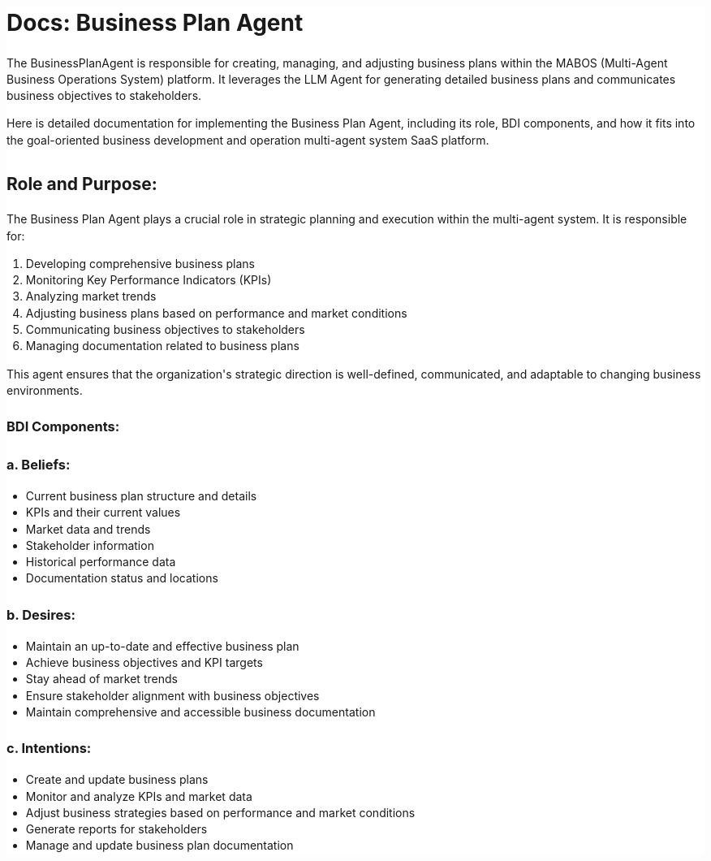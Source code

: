 # Docs: Business Plan Agent

The BusinessPlanAgent is responsible for creating, managing, and adjusting business plans within the MABOS (Multi-Agent Business Operations System) platform. It leverages the LLM Agent for generating detailed business plans and communicates business objectives to stakeholders.

Here is detailed documentation for implementing the Business Plan Agent, including its role, BDI components, and how it fits into the goal-oriented business development and operation multi-agent system SaaS platform.

## Role and Purpose:

The Business Plan Agent plays a crucial role in strategic planning and execution within the multi-agent system. It is responsible for:

1. Developing comprehensive business plans
2. Monitoring Key Performance Indicators (KPIs)
3. Analyzing market trends
4. Adjusting business plans based on performance and market conditions
5. Communicating business objectives to stakeholders
6. Managing documentation related to business plans

This agent ensures that the organization's strategic direction is well-defined, communicated, and adaptable to changing business environments.

### BDI Components:

### a. Beliefs:

- Current business plan structure and details
- KPIs and their current values
- Market data and trends
- Stakeholder information
- Historical performance data
- Documentation status and locations

### b. Desires:

- Maintain an up-to-date and effective business plan
- Achieve business objectives and KPI targets
- Stay ahead of market trends
- Ensure stakeholder alignment with business objectives
- Maintain comprehensive and accessible business documentation

### c. Intentions:

- Create and update business plans
- Monitor and analyze KPIs and market data
- Adjust business strategies based on performance and market conditions
- Generate reports for stakeholders
- Manage and update business plan documentation
